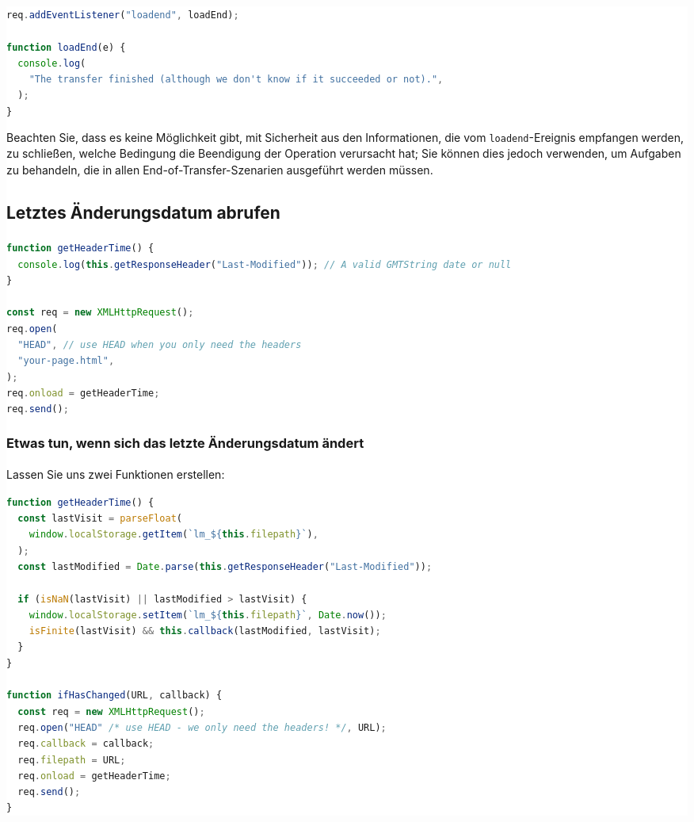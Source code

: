 ```js
req.addEventListener("loadend", loadEnd);

function loadEnd(e) {
  console.log(
    "The transfer finished (although we don't know if it succeeded or not).",
  );
}
```

Beachten Sie, dass es keine Möglichkeit gibt, mit Sicherheit aus den Informationen, die vom `loadend`-Ereignis empfangen werden, zu schließen, welche Bedingung die Beendigung der Operation verursacht hat; Sie können dies jedoch verwenden, um Aufgaben zu behandeln, die in allen End-of-Transfer-Szenarien ausgeführt werden müssen.

## Letztes Änderungsdatum abrufen

```js
function getHeaderTime() {
  console.log(this.getResponseHeader("Last-Modified")); // A valid GMTString date or null
}

const req = new XMLHttpRequest();
req.open(
  "HEAD", // use HEAD when you only need the headers
  "your-page.html",
);
req.onload = getHeaderTime;
req.send();
```

### Etwas tun, wenn sich das letzte Änderungsdatum ändert

Lassen Sie uns zwei Funktionen erstellen:

```js
function getHeaderTime() {
  const lastVisit = parseFloat(
    window.localStorage.getItem(`lm_${this.filepath}`),
  );
  const lastModified = Date.parse(this.getResponseHeader("Last-Modified"));

  if (isNaN(lastVisit) || lastModified > lastVisit) {
    window.localStorage.setItem(`lm_${this.filepath}`, Date.now());
    isFinite(lastVisit) && this.callback(lastModified, lastVisit);
  }
}

function ifHasChanged(URL, callback) {
  const req = new XMLHttpRequest();
  req.open("HEAD" /* use HEAD - we only need the headers! */, URL);
  req.callback = callback;
  req.filepath = URL;
  req.onload = getHeaderTime;
  req.send();
}
```
